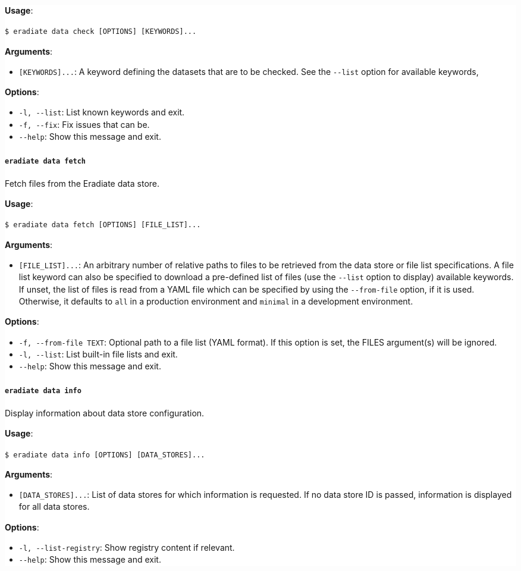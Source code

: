 **Usage**:

```console
$ eradiate data check [OPTIONS] [KEYWORDS]...
```

**Arguments**:

* `[KEYWORDS]...`: A keyword defining the datasets that are to be checked. See the `--list` option for available keywords,

**Options**:

* `-l, --list`: List known keywords and exit.
* `-f, --fix`: Fix issues that can be.
* `--help`: Show this message and exit.

#### `eradiate data fetch`

Fetch files from the Eradiate data store.

**Usage**:

```console
$ eradiate data fetch [OPTIONS] [FILE_LIST]...
```

**Arguments**:

* `[FILE_LIST]...`: An arbitrary number of relative paths to files to be retrieved from the data store or file list specifications. A file list keyword can also be specified to download a pre-defined list of files (use the `--list` option to display) available keywords. If unset, the list of files is read from a YAML file which can be specified by using the `--from-file` option, if it is used. Otherwise, it defaults to `all` in a production environment and `minimal` in a development environment.

**Options**:

* `-f, --from-file TEXT`: Optional path to a file list (YAML format). If this option is set, the FILES argument(s) will be ignored.
* `-l, --list`: List built-in file lists and exit.
* `--help`: Show this message and exit.

#### `eradiate data info`

Display information about data store configuration.

**Usage**:

```console
$ eradiate data info [OPTIONS] [DATA_STORES]...
```

**Arguments**:

* `[DATA_STORES]...`: List of data stores for which information is requested. If no data store ID is passed, information is displayed for all data stores.

**Options**:

* `-l, --list-registry`: Show registry content if relevant.
* `--help`: Show this message and exit.
